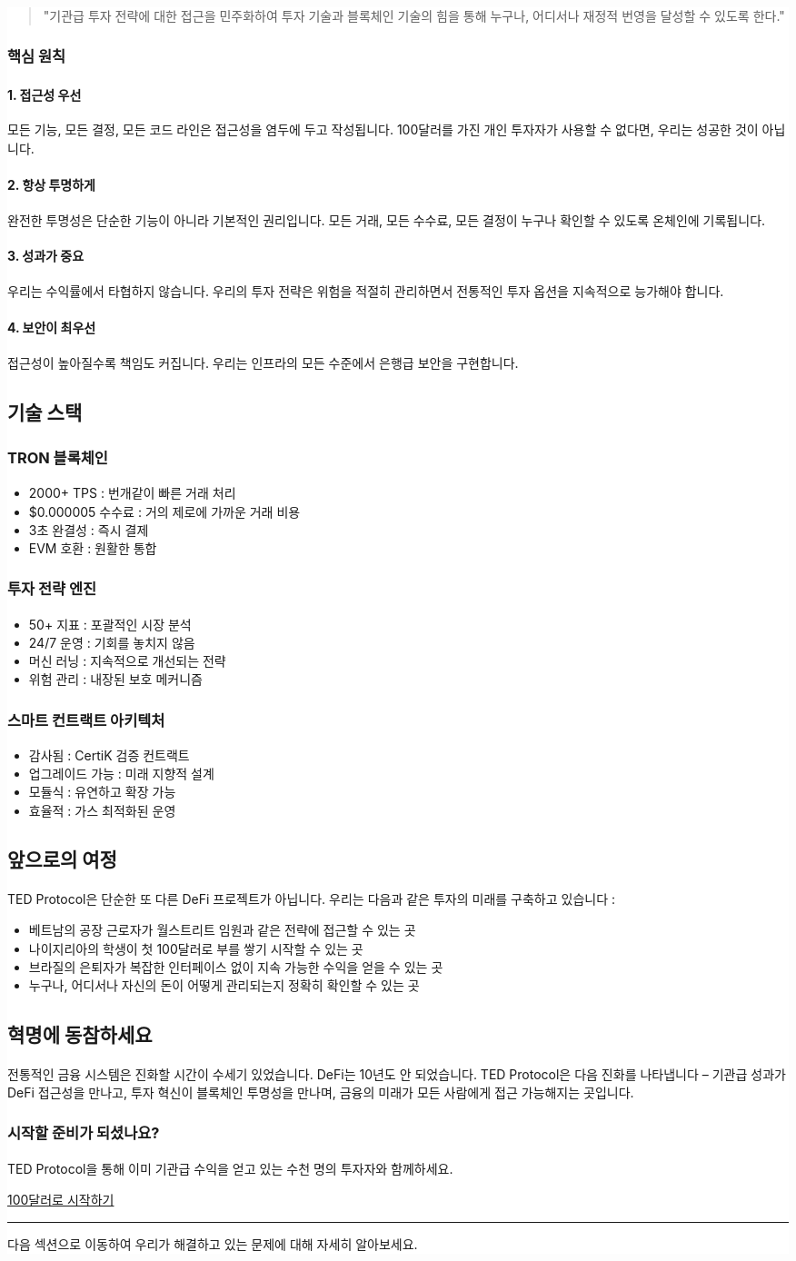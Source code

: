 > "기관급 투자 전략에 대한 접근을 민주화하여 투자 기술과 블록체인 기술의 힘을 통해 누구나, 어디서나 재정적 번영을 달성할 수 있도록 한다."

### 핵심 원칙

#### 1. 접근성 우선
모든 기능, 모든 결정, 모든 코드 라인은 접근성을 염두에 두고 작성됩니다. 100달러를 가진 개인 투자자가 사용할 수 없다면, 우리는 성공한 것이 아닙니다.

#### 2. 항상 투명하게
완전한 투명성은 단순한 기능이 아니라 기본적인 권리입니다. 모든 거래, 모든 수수료, 모든 결정이 누구나 확인할 수 있도록 온체인에 기록됩니다.

#### 3. 성과가 중요
우리는 수익률에서 타협하지 않습니다. 우리의 투자 전략은 위험을 적절히 관리하면서 전통적인 투자 옵션을 지속적으로 능가해야 합니다.

#### 4. 보안이 최우선
접근성이 높아질수록 책임도 커집니다. 우리는 인프라의 모든 수준에서 은행급 보안을 구현합니다.

## 기술 스택

### TRON 블록체인
- 2000+ TPS : 번개같이 빠른 거래 처리
- $0.000005 수수료 : 거의 제로에 가까운 거래 비용
- 3초 완결성 : 즉시 결제
- EVM 호환 : 원활한 통합

### 투자 전략 엔진
- 50+ 지표 : 포괄적인 시장 분석
- 24/7 운영 : 기회를 놓치지 않음
- 머신 러닝 : 지속적으로 개선되는 전략
- 위험 관리 : 내장된 보호 메커니즘

### 스마트 컨트랙트 아키텍처
- 감사됨 : CertiK 검증 컨트랙트
- 업그레이드 가능 : 미래 지향적 설계
- 모듈식 : 유연하고 확장 가능
- 효율적 : 가스 최적화된 운영

## 앞으로의 여정

TED Protocol은 단순한 또 다른 DeFi 프로젝트가 아닙니다. 우리는 다음과 같은 투자의 미래를 구축하고 있습니다 :

- 베트남의 공장 근로자가 월스트리트 임원과 같은 전략에 접근할 수 있는 곳
- 나이지리아의 학생이 첫 100달러로 부를 쌓기 시작할 수 있는 곳
- 브라질의 은퇴자가 복잡한 인터페이스 없이 지속 가능한 수익을 얻을 수 있는 곳
- 누구나, 어디서나 자신의 돈이 어떻게 관리되는지 정확히 확인할 수 있는 곳

## 혁명에 동참하세요

전통적인 금융 시스템은 진화할 시간이 수세기 있었습니다. DeFi는 10년도 안 되었습니다. TED Protocol은 다음 진화를 나타냅니다 – 기관급 성과가 DeFi 접근성을 만나고, 투자 혁신이 블록체인 투명성을 만나며, 금융의 미래가 모든 사람에게 접근 가능해지는 곳입니다.

<div className="feature-card">
  <h3>시작할 준비가 되셨나요?</h3>
  <p>TED Protocol을 통해 이미 기관급 수익을 얻고 있는 수천 명의 투자자와 함께하세요.</p>
  <a href="#" className="button button--primary">100달러로 시작하기</a>
</div>

---

다음 섹션으로 이동하여 우리가 해결하고 있는 문제에 대해 자세히 알아보세요.